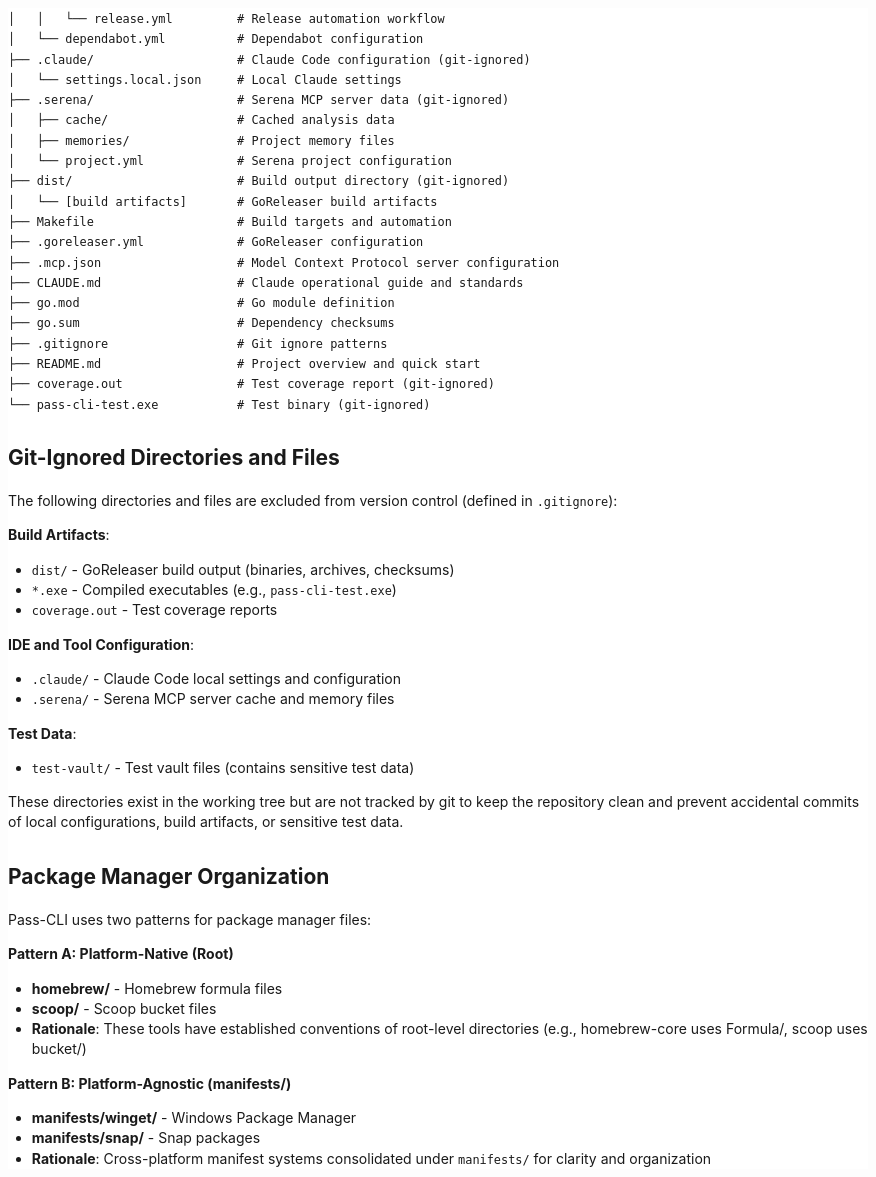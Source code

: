 ```
│   │   └── release.yml         # Release automation workflow
│   └── dependabot.yml          # Dependabot configuration
├── .claude/                    # Claude Code configuration (git-ignored)
│   └── settings.local.json     # Local Claude settings
├── .serena/                    # Serena MCP server data (git-ignored)
│   ├── cache/                  # Cached analysis data
│   ├── memories/               # Project memory files
│   └── project.yml             # Serena project configuration
├── dist/                       # Build output directory (git-ignored)
│   └── [build artifacts]       # GoReleaser build artifacts
├── Makefile                    # Build targets and automation
├── .goreleaser.yml             # GoReleaser configuration
├── .mcp.json                   # Model Context Protocol server configuration
├── CLAUDE.md                   # Claude operational guide and standards
├── go.mod                      # Go module definition
├── go.sum                      # Dependency checksums
├── .gitignore                  # Git ignore patterns
├── README.md                   # Project overview and quick start
├── coverage.out                # Test coverage report (git-ignored)
└── pass-cli-test.exe           # Test binary (git-ignored)
```

## Git-Ignored Directories and Files

The following directories and files are excluded from version control (defined in `.gitignore`):

**Build Artifacts**:
- `dist/` - GoReleaser build output (binaries, archives, checksums)
- `*.exe` - Compiled executables (e.g., `pass-cli-test.exe`)
- `coverage.out` - Test coverage reports

**IDE and Tool Configuration**:
- `.claude/` - Claude Code local settings and configuration
- `.serena/` - Serena MCP server cache and memory files

**Test Data**:
- `test-vault/` - Test vault files (contains sensitive test data)

These directories exist in the working tree but are not tracked by git to keep the repository clean and prevent accidental commits of local configurations, build artifacts, or sensitive test data.

## Package Manager Organization

Pass-CLI uses two patterns for package manager files:

**Pattern A: Platform-Native (Root)**
- **homebrew/** - Homebrew formula files
- **scoop/** - Scoop bucket files
- **Rationale**: These tools have established conventions of root-level directories (e.g., homebrew-core uses Formula/, scoop uses bucket/)

**Pattern B: Platform-Agnostic (manifests/)**
- **manifests/winget/** - Windows Package Manager
- **manifests/snap/** - Snap packages
- **Rationale**: Cross-platform manifest systems consolidated under `manifests/` for clarity and organization
